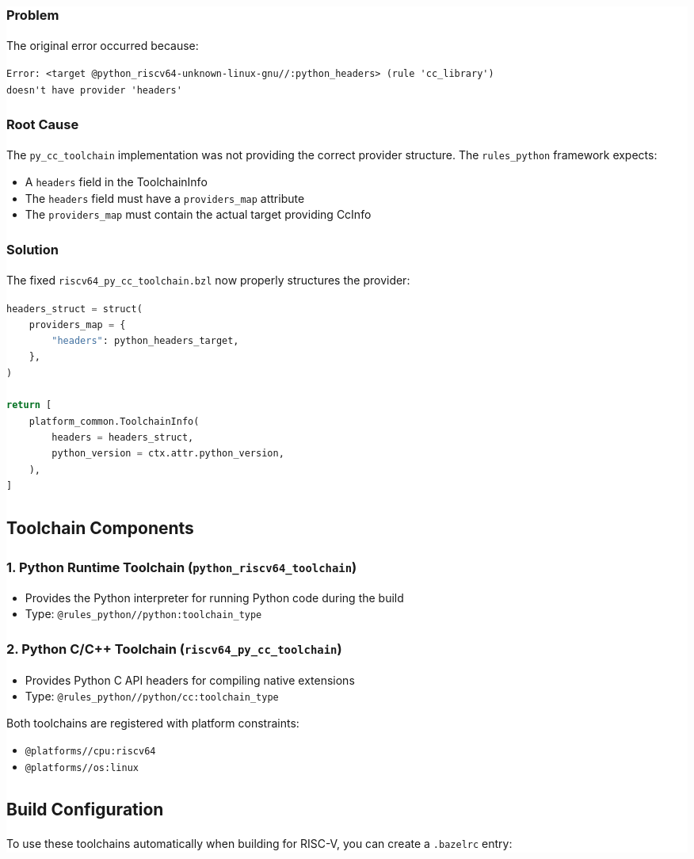 ### Problem
The original error occurred because:
```
Error: <target @python_riscv64-unknown-linux-gnu//:python_headers> (rule 'cc_library') 
doesn't have provider 'headers'
```

### Root Cause
The `py_cc_toolchain` implementation was not providing the correct provider structure. The `rules_python` framework expects:
- A `headers` field in the ToolchainInfo
- The `headers` field must have a `providers_map` attribute
- The `providers_map` must contain the actual target providing CcInfo

### Solution
The fixed `riscv64_py_cc_toolchain.bzl` now properly structures the provider:

```python
headers_struct = struct(
    providers_map = {
        "headers": python_headers_target,
    },
)

return [
    platform_common.ToolchainInfo(
        headers = headers_struct,
        python_version = ctx.attr.python_version,
    ),
]
```

## Toolchain Components

### 1. Python Runtime Toolchain (`python_riscv64_toolchain`)
- Provides the Python interpreter for running Python code during the build
- Type: `@rules_python//python:toolchain_type`

### 2. Python C/C++ Toolchain (`riscv64_py_cc_toolchain`)
- Provides Python C API headers for compiling native extensions
- Type: `@rules_python//python/cc:toolchain_type`

Both toolchains are registered with platform constraints:
- `@platforms//cpu:riscv64`
- `@platforms//os:linux`

## Build Configuration

To use these toolchains automatically when building for RISC-V, you can create a `.bazelrc` entry:
